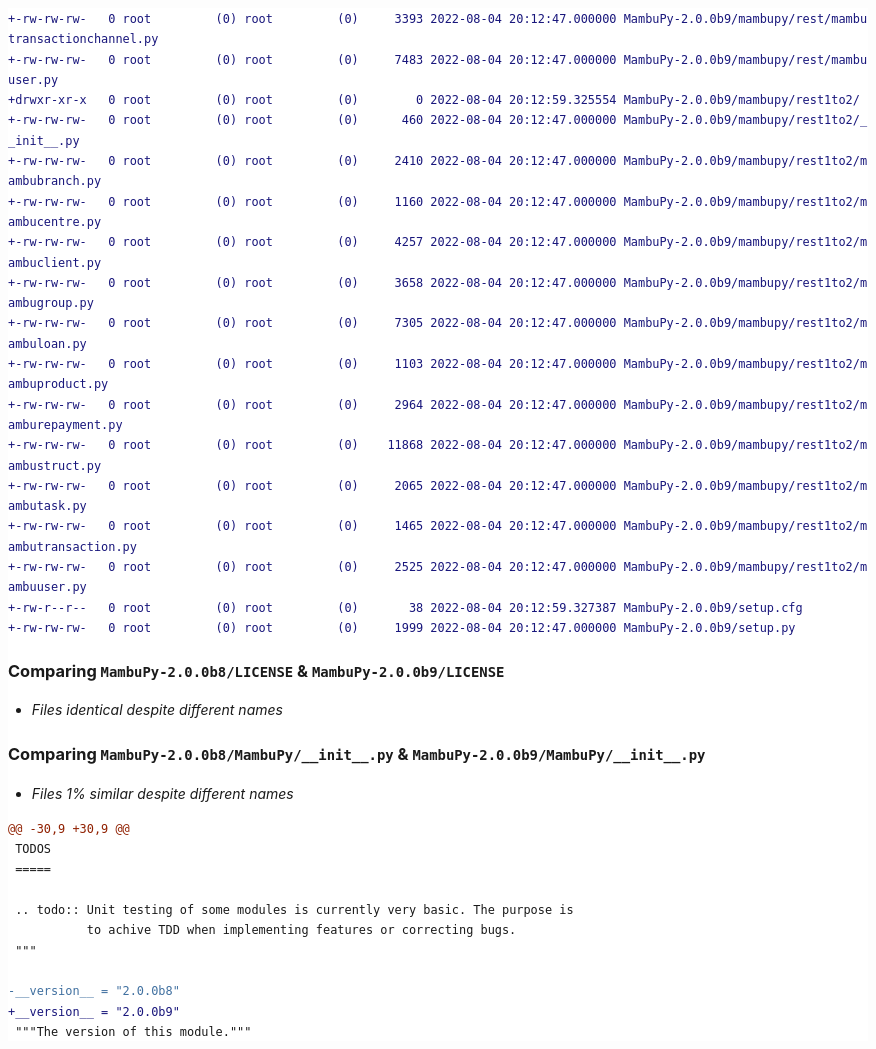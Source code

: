 ```diff
+-rw-rw-rw-   0 root         (0) root         (0)     3393 2022-08-04 20:12:47.000000 MambuPy-2.0.0b9/mambupy/rest/mambutransactionchannel.py
+-rw-rw-rw-   0 root         (0) root         (0)     7483 2022-08-04 20:12:47.000000 MambuPy-2.0.0b9/mambupy/rest/mambuuser.py
+drwxr-xr-x   0 root         (0) root         (0)        0 2022-08-04 20:12:59.325554 MambuPy-2.0.0b9/mambupy/rest1to2/
+-rw-rw-rw-   0 root         (0) root         (0)      460 2022-08-04 20:12:47.000000 MambuPy-2.0.0b9/mambupy/rest1to2/__init__.py
+-rw-rw-rw-   0 root         (0) root         (0)     2410 2022-08-04 20:12:47.000000 MambuPy-2.0.0b9/mambupy/rest1to2/mambubranch.py
+-rw-rw-rw-   0 root         (0) root         (0)     1160 2022-08-04 20:12:47.000000 MambuPy-2.0.0b9/mambupy/rest1to2/mambucentre.py
+-rw-rw-rw-   0 root         (0) root         (0)     4257 2022-08-04 20:12:47.000000 MambuPy-2.0.0b9/mambupy/rest1to2/mambuclient.py
+-rw-rw-rw-   0 root         (0) root         (0)     3658 2022-08-04 20:12:47.000000 MambuPy-2.0.0b9/mambupy/rest1to2/mambugroup.py
+-rw-rw-rw-   0 root         (0) root         (0)     7305 2022-08-04 20:12:47.000000 MambuPy-2.0.0b9/mambupy/rest1to2/mambuloan.py
+-rw-rw-rw-   0 root         (0) root         (0)     1103 2022-08-04 20:12:47.000000 MambuPy-2.0.0b9/mambupy/rest1to2/mambuproduct.py
+-rw-rw-rw-   0 root         (0) root         (0)     2964 2022-08-04 20:12:47.000000 MambuPy-2.0.0b9/mambupy/rest1to2/mamburepayment.py
+-rw-rw-rw-   0 root         (0) root         (0)    11868 2022-08-04 20:12:47.000000 MambuPy-2.0.0b9/mambupy/rest1to2/mambustruct.py
+-rw-rw-rw-   0 root         (0) root         (0)     2065 2022-08-04 20:12:47.000000 MambuPy-2.0.0b9/mambupy/rest1to2/mambutask.py
+-rw-rw-rw-   0 root         (0) root         (0)     1465 2022-08-04 20:12:47.000000 MambuPy-2.0.0b9/mambupy/rest1to2/mambutransaction.py
+-rw-rw-rw-   0 root         (0) root         (0)     2525 2022-08-04 20:12:47.000000 MambuPy-2.0.0b9/mambupy/rest1to2/mambuuser.py
+-rw-r--r--   0 root         (0) root         (0)       38 2022-08-04 20:12:59.327387 MambuPy-2.0.0b9/setup.cfg
+-rw-rw-rw-   0 root         (0) root         (0)     1999 2022-08-04 20:12:47.000000 MambuPy-2.0.0b9/setup.py
```

### Comparing `MambuPy-2.0.0b8/LICENSE` & `MambuPy-2.0.0b9/LICENSE`

 * *Files identical despite different names*

### Comparing `MambuPy-2.0.0b8/MambuPy/__init__.py` & `MambuPy-2.0.0b9/MambuPy/__init__.py`

 * *Files 1% similar despite different names*

```diff
@@ -30,9 +30,9 @@
 TODOS
 =====
 
 .. todo:: Unit testing of some modules is currently very basic. The purpose is
           to achive TDD when implementing features or correcting bugs.
 """
 
-__version__ = "2.0.0b8"
+__version__ = "2.0.0b9"
 """The version of this module."""
```
